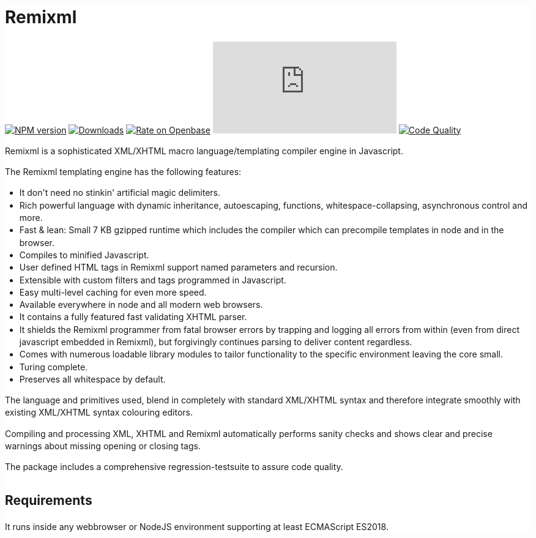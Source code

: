 <h1>Remixml</h1>

[![NPM version](http://img.shields.io/npm/v/remixml.svg?style=flat)](https://npmjs.org/package/remixml)
[![Downloads](https://img.shields.io/npm/dm/remixml.svg?style=flat)](https://npmjs.org/package/remixml)
[![Rate on Openbase](https://badges.openbase.io/js/rating/remixml.svg)](https://openbase.io/js/remixml?utm_source=embedded&utm_medium=badge&utm_campaign=rate-badge)
![Lib Size](https://img.badgesize.io/https:/unpkg.com/remixml/remixml.min.js?compression=gzip)
[![Code Quality](https://api.codeclimate.com/v1/badges/a99a88d28ad37a79dbf6/maintainability)](https://codeclimate.com/github/BuGlessRB/remixml)

Remixml is a sophisticated XML/XHTML macro language/templating compiler
engine in Javascript.

The Remixml templating engine has the following features:
- It don't need no stinkin' artificial magic delimiters.
- Rich powerful language with dynamic inheritance, autoescaping, functions,
  whitespace-collapsing, asynchronous control and more.
- Fast &amp; lean: Small 7 KB gzipped runtime which includes the compiler
  which can precompile templates in node and in the browser.
- Compiles to minified Javascript.
- User defined HTML tags in Remixml support named parameters and
  recursion.
- Extensible with custom filters and tags programmed in Javascript.
- Easy multi-level caching for even more speed.
- Available everywhere in node and all modern web browsers.
- It contains a fully featured fast validating XHTML parser.
- It shields the Remixml programmer from fatal browser errors by
  trapping and logging all errors from within (even from direct javascript
  embedded in Remixml), but forgivingly continues parsing to deliver
  content regardless.
- Comes with numerous loadable library modules to tailor functionality to the
  specific environment leaving the core small.
- Turing complete.
- Preserves all whitespace by default.

The language and primitives used, blend in completely with
standard XML/XHTML syntax and therefore integrate smoothly with
existing XML/XHTML syntax colouring editors.

Compiling and processing XML, XHTML and Remixml automatically performs
sanity checks and shows clear and precise warnings about missing opening
or closing tags.

The package includes a comprehensive regression-testsuite to assure
code quality.

## Requirements

It runs inside any webbrowser or NodeJS environment supporting at least
ECMAScript ES2018.

